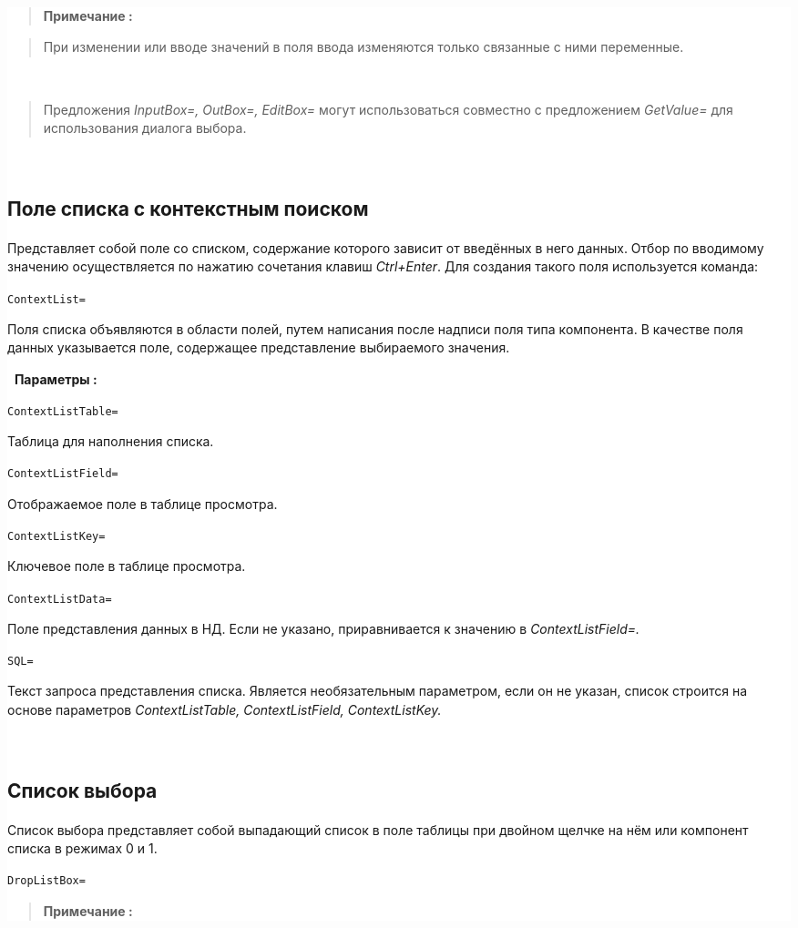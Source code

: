 
>   **Примечание :**

>   При изменении или вводе значений в поля ввода изменяются только связанные с
>   ними переменные.

 

>   Предложения *InputBox=, OutBox=, EditBox=* могут использоваться совместно с
>   предложением *GetValue=* для использования диалога выбора.

 

Поле списка с контекстным поиском
---------------------------------

Представляет собой поле со списком, содержание которого зависит от введённых в
него данных. Отбор по вводимому значению осуществляется по нажатию сочетания
клавиш *Ctrl+Enter*. Для создания такого поля используется команда:

`ContextList=`

Поля списка объявляются в области полей, путем написания после надписи поля типа
компонента. В качестве поля данных указывается поле, содержащее представление
выбираемого значения.

 
**Параметры :**

`ContextListTable=`

Таблица для наполнения списка.

`ContextListField=`

Отображаемое поле в таблице просмотра.

`ContextListKey=`

Ключевое поле в таблице просмотра.

`ContextListData=`

Поле представления данных в НД. Если не указано, приравнивается к значению в
*ContextListField=.*

`SQL=`

Текст запроса представления списка. Является необязательным параметром, если он
не указан, список строится на основе параметров *ContextListTable,
ContextListField, ContextListKey.*

 

Список выбора
-------------

Список выбора представляет собой выпадающий список в поле таблицы при двойном
щелчке на нём или компонент списка в режимах 0 и 1.

`DropListBox=`


>   **Примечание :**
